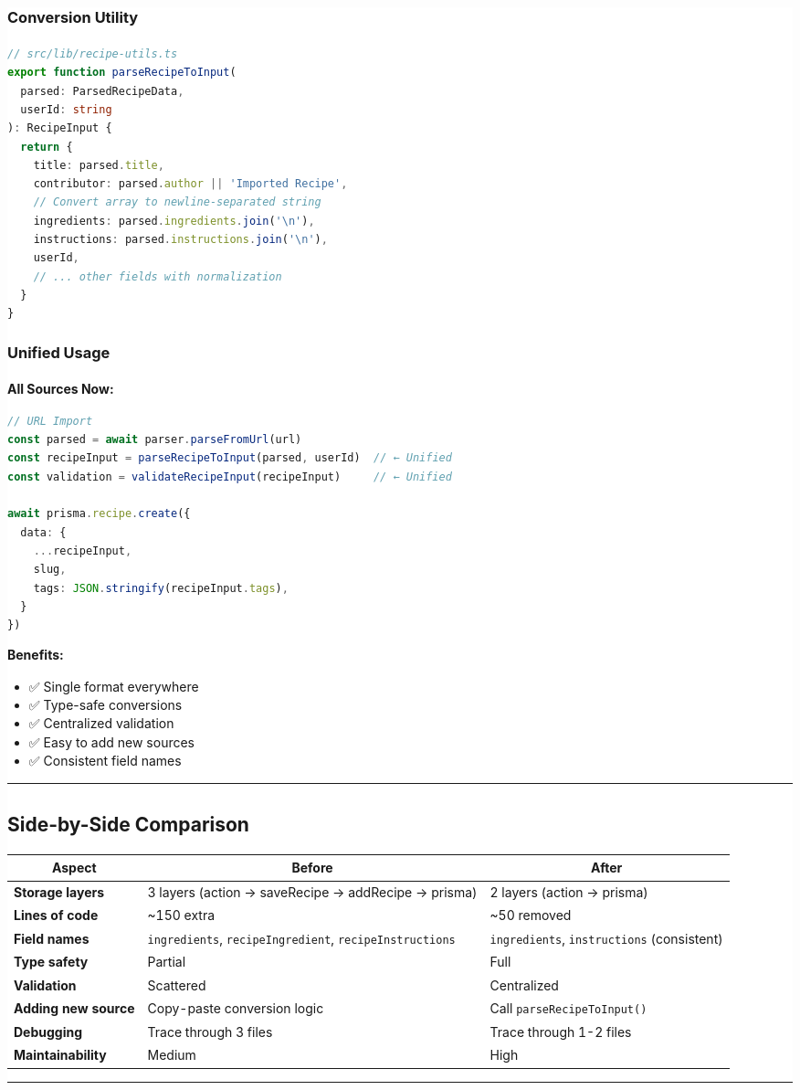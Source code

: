 ### Conversion Utility
```typescript
// src/lib/recipe-utils.ts
export function parseRecipeToInput(
  parsed: ParsedRecipeData,
  userId: string
): RecipeInput {
  return {
    title: parsed.title,
    contributor: parsed.author || 'Imported Recipe',
    // Convert array to newline-separated string
    ingredients: parsed.ingredients.join('\n'),
    instructions: parsed.instructions.join('\n'),
    userId,
    // ... other fields with normalization
  }
}
```

### Unified Usage

**All Sources Now:**
```typescript
// URL Import
const parsed = await parser.parseFromUrl(url)
const recipeInput = parseRecipeToInput(parsed, userId)  // ← Unified
const validation = validateRecipeInput(recipeInput)     // ← Unified

await prisma.recipe.create({
  data: {
    ...recipeInput,
    slug,
    tags: JSON.stringify(recipeInput.tags),
  }
})
```

**Benefits:**
- ✅ Single format everywhere
- ✅ Type-safe conversions
- ✅ Centralized validation
- ✅ Easy to add new sources
- ✅ Consistent field names

---

## Side-by-Side Comparison

| Aspect | Before | After |
|--------|--------|-------|
| **Storage layers** | 3 layers (action → saveRecipe → addRecipe → prisma) | 2 layers (action → prisma) |
| **Lines of code** | ~150 extra | ~50 removed |
| **Field names** | `ingredients`, `recipeIngredient`, `recipeInstructions` | `ingredients`, `instructions` (consistent) |
| **Type safety** | Partial | Full |
| **Validation** | Scattered | Centralized |
| **Adding new source** | Copy-paste conversion logic | Call `parseRecipeToInput()` |
| **Debugging** | Trace through 3 files | Trace through 1-2 files |
| **Maintainability** | Medium | High |

---